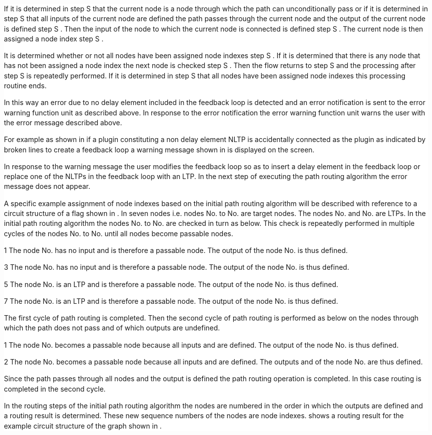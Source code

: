 If it is determined in step S that the current node is a node through which the path can unconditionally pass or if it is determined in step S that all inputs of the current node are defined the path passes through the current node and the output of the current node is defined step S . Then the input of the node to which the current node is connected is defined step S . The current node is then assigned a node index step S .

It is determined whether or not all nodes have been assigned node indexes step S . If it is determined that there is any node that has not been assigned a node index the next node is checked step S . Then the flow returns to step S and the processing after step S is repeatedly performed. If it is determined in step S that all nodes have been assigned node indexes this processing routine ends.

In this way an error due to no delay element included in the feedback loop is detected and an error notification is sent to the error warning function unit as described above. In response to the error notification the error warning function unit warns the user with the error message described above.

For example as shown in if a plugin constituting a non delay element NLTP is accidentally connected as the plugin as indicated by broken lines to create a feedback loop a warning message shown in is displayed on the screen.

In response to the warning message the user modifies the feedback loop so as to insert a delay element in the feedback loop or replace one of the NLTPs in the feedback loop with an LTP. In the next step of executing the path routing algorithm the error message does not appear.

A specific example assignment of node indexes based on the initial path routing algorithm will be described with reference to a circuit structure of a flag shown in . In seven nodes i.e. nodes No. to No. are target nodes. The nodes No. and No. are LTPs. In the initial path routing algorithm the nodes No. to No. are checked in turn as below. This check is repeatedly performed in multiple cycles of the nodes No. to No. until all nodes become passable nodes.

 1 The node No. has no input and is therefore a passable node. The output of the node No. is thus defined.

 3 The node No. has no input and is therefore a passable node. The output of the node No. is thus defined.

 5 The node No. is an LTP and is therefore a passable node. The output of the node No. is thus defined.

 7 The node No. is an LTP and is therefore a passable node. The output of the node No. is thus defined.

The first cycle of path routing is completed. Then the second cycle of path routing is performed as below on the nodes through which the path does not pass and of which outputs are undefined.

 1 The node No. becomes a passable node because all inputs and are defined. The output of the node No. is thus defined.

 2 The node No. becomes a passable node because all inputs and are defined. The outputs and of the node No. are thus defined.

Since the path passes through all nodes and the output is defined the path routing operation is completed. In this case routing is completed in the second cycle.

In the routing steps of the initial path routing algorithm the nodes are numbered in the order in which the outputs are defined and a routing result is determined. These new sequence numbers of the nodes are node indexes. shows a routing result for the example circuit structure of the graph shown in .
